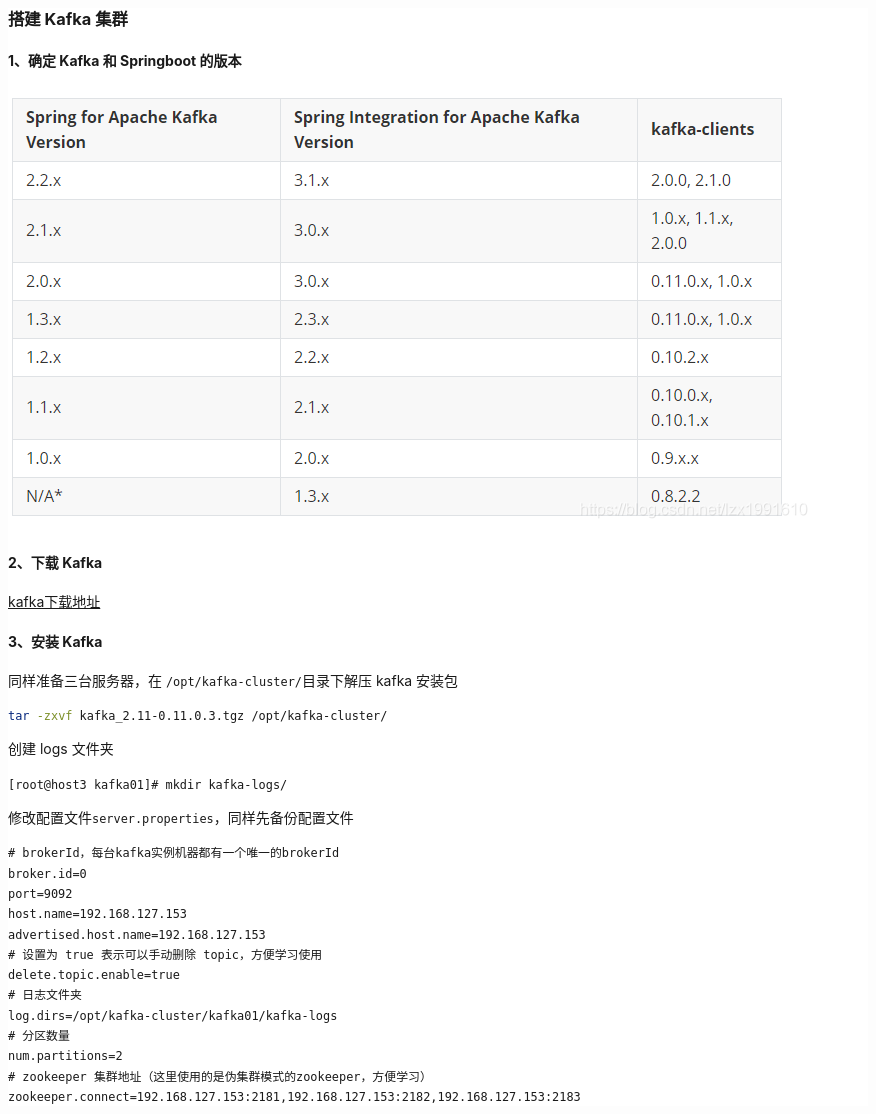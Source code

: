 

### 搭建 Kafka 集群

#### 1、确定 Kafka 和 Springboot 的版本

![img](Kafka入门-集群搭建.assets/20190912165251434.png)

#### 2、下载 Kafka

[kafka下载地址](https://kafka.apache.org/downloads)

#### 3、安装 Kafka

同样准备三台服务器，在 `/opt/kafka-cluster/`目录下解压 kafka 安装包 

```bash
tar -zxvf kafka_2.11-0.11.0.3.tgz /opt/kafka-cluster/
```

创建 logs 文件夹

```bash
[root@host3 kafka01]# mkdir kafka-logs/
```

修改配置文件`server.properties`，同样先备份配置文件

```properties
# brokerId，每台kafka实例机器都有一个唯一的brokerId
broker.id=0
port=9092
host.name=192.168.127.153
advertised.host.name=192.168.127.153
# 设置为 true 表示可以手动删除 topic，方便学习使用
delete.topic.enable=true
# 日志文件夹
log.dirs=/opt/kafka-cluster/kafka01/kafka-logs
# 分区数量
num.partitions=2
# zookeeper 集群地址（这里使用的是伪集群模式的zookeeper，方便学习）
zookeeper.connect=192.168.127.153:2181,192.168.127.153:2182,192.168.127.153:2183 
```
